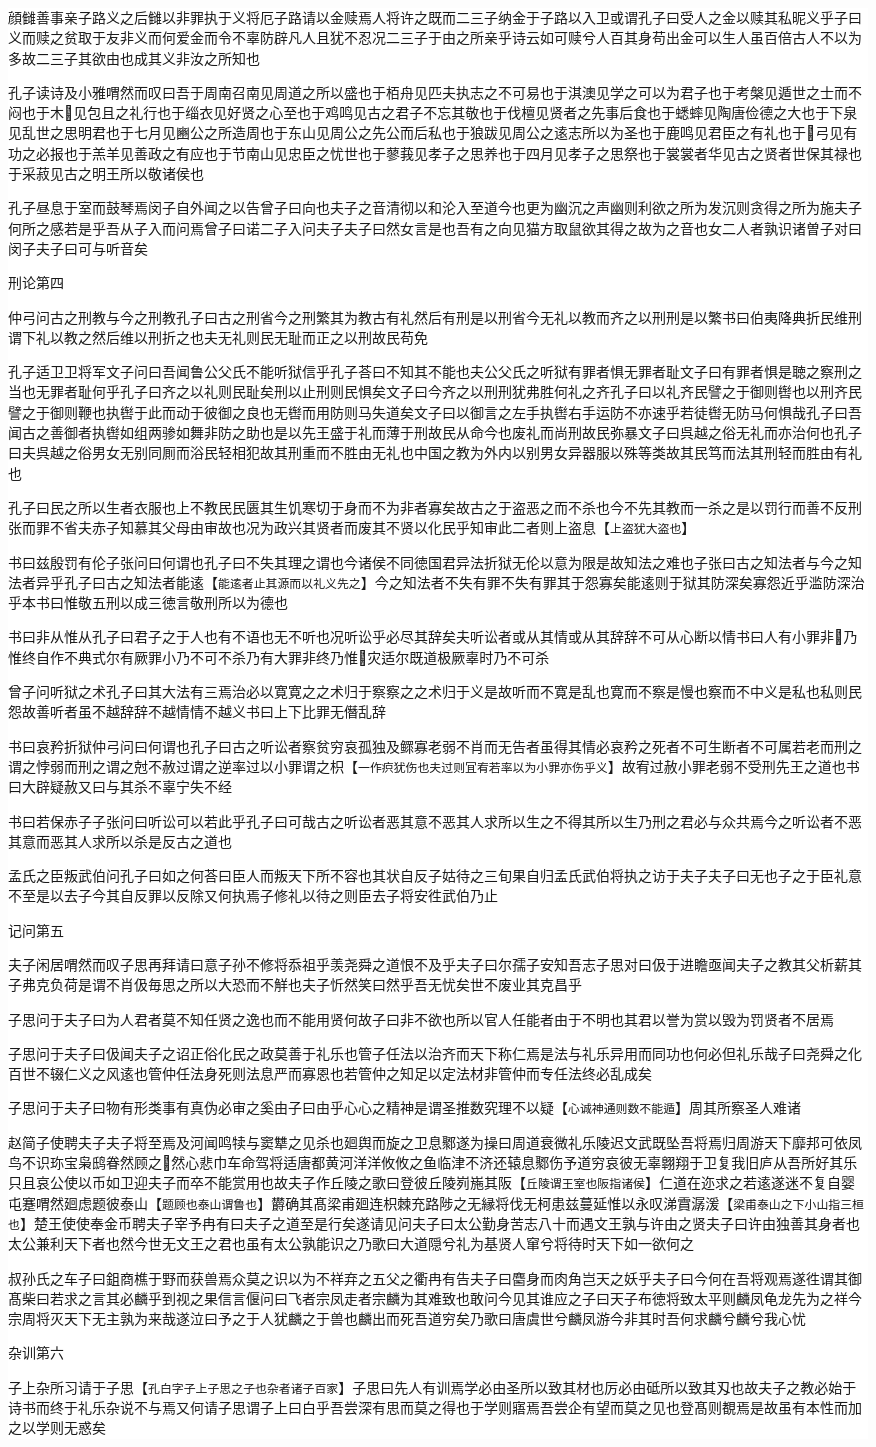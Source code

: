 顔雠善事亲子路义之后雠以非罪执于义将厄子路请以金赎焉人将许之既而二三子纳金于子路以入卫或谓孔子曰受人之金以赎其私昵义乎子曰义而赎之贫取于友非义而何爱金而令不辜防辟凡人且犹不忍况二三子于由之所亲乎诗云如可赎兮人百其身苟出金可以生人虽百倍古人不以为多故二三子其欲由也成其义非汝之所知也  

孔子读诗及小雅喟然而叹曰吾于周南召南见周道之所以盛也于栢舟见匹夫执志之不可易也于淇澳见学之可以为君子也于考槃见遁世之士而不闷也于木见包且之礼行也于缁衣见好贤之心至也于鸡鸣见古之君子不忘其敬也于伐檀见贤者之先事后食也于蟋蟀见陶唐俭德之大也于下泉见乱世之思明君也于七月见豳公之所造周也于东山见周公之先公而后私也于狼跋见周公之逺志所以为圣也于鹿鸣见君臣之有礼也于弓见有功之必报也于羔羊见善政之有应也于节南山见忠臣之忧世也于蓼莪见孝子之思养也于四月见孝子之思祭也于裳裳者华见古之贤者世保其禄也于采菽见古之明王所以敬诸侯也  

孔子昼息于室而鼓琴焉闵子自外闻之以告曾子曰向也夫子之音清彻以和沦入至道今也更为幽沉之声幽则利欲之所为发沉则贪得之所为施夫子何所之感若是乎吾从子入而问焉曾子曰诺二子入问夫子夫子曰然女言是也吾有之向见猫方取鼠欲其得之故为之音也女二人者孰识诸曽子对曰闵子夫子曰可与听音矣  

刑论第四  

仲弓问古之刑教与今之刑教孔子曰古之刑省今之刑繁其为教古有礼然后有刑是以刑省今无礼以教而齐之以刑刑是以繁书曰伯夷降典折民维刑谓下礼以教之然后维以刑折之也夫无礼则民无耻而正之以刑故民苟免  

孔子适卫卫将军文子问曰吾闻鲁公父氏不能听狱信乎孔子荅曰不知其不能也夫公父氏之听狱有罪者惧无罪者耻文子曰有罪者惧是聴之察刑之当也无罪者耻何乎孔子曰齐之以礼则民耻矣刑以止刑则民惧矣文子曰今齐之以刑刑犹弗胜何礼之齐孔子曰以礼齐民譬之于御则辔也以刑齐民譬之于御则鞭也执辔于此而动于彼御之良也无辔而用防则马失道矣文子曰以御言之左手执辔右手运防不亦速乎若徒辔无防马何惧哉孔子曰吾闻古之善御者执辔如组两骖如舞非防之助也是以先王盛于礼而薄于刑故民从命今也废礼而尚刑故民弥暴文子曰呉越之俗无礼而亦治何也孔子曰夫呉越之俗男女无别同厠而浴民轻相犯故其刑重而不胜由无礼也中国之教为外内以别男女异器服以殊等类故其民笃而法其刑轻而胜由有礼也  

孔子曰民之所以生者衣服也上不教民民匮其生饥寒切于身而不为非者寡矣故古之于盗恶之而不杀也今不先其教而一杀之是以罚行而善不反刑张而罪不省夫赤子知慕其父母由审故也况为政兴其贤者而废其不贤以化民乎知审此二者则上盗息【`上盗犹大盗也`】  

书曰兹殷罚有伦子张问曰何谓也孔子曰不失其理之谓也今诸侯不同徳国君异法折狱无伦以意为限是故知法之难也子张曰古之知法者与今之知法者异乎孔子曰古之知法者能逺【`能逺者止其源而以礼义先之`】今之知法者不失有罪不失有罪其于怨寡矣能逺则于狱其防深矣寡怨近乎滥防深治乎本书曰惟敬五刑以成三徳言敬刑所以为德也  

书曰非从惟从孔子曰君子之于人也有不语也无不听也况听讼乎必尽其辞矣夫听讼者或从其情或从其辞辞不可从心断以情书曰人有小罪非乃惟终自作不典式尔有厥罪小乃不可不杀乃有大罪非终乃惟灾适尔既道极厥辜时乃不可杀  

曾子问听狱之术孔子曰其大法有三焉治必以寛寛之之术归于察察之之术归于义是故听而不寛是乱也寛而不察是慢也察而不中义是私也私则民怨故善听者虽不越辞辞不越情情不越义书曰上下比罪无僭乱辞  

书曰哀矜折狱仲弓问曰何谓也孔子曰古之听讼者察贫穷哀孤独及鳏寡老弱不肖而无告者虽得其情必哀矜之死者不可生断者不可属若老而刑之谓之悖弱而刑之谓之尅不赦过谓之逆率过以小罪谓之枳【`一作疻犹伤也夫过则冝宥若率以为小罪亦伤乎义`】故宥过赦小罪老弱不受刑先王之道也书曰大辟疑赦又曰与其杀不辜宁失不经  

书曰若保赤子子张问曰听讼可以若此乎孔子曰可哉古之听讼者恶其意不恶其人求所以生之不得其所以生乃刑之君必与众共焉今之听讼者不恶其意而恶其人求所以杀是反古之道也  

孟氏之臣叛武伯问孔子曰如之何荅曰臣人而叛天下所不容也其状自反子姑待之三旬果自归孟氏武伯将执之访于夫子夫子曰无也子之于臣礼意不至是以去子今其自反罪以反除又何执焉子修礼以待之则臣去子将安徃武伯乃止  

记问第五  

夫子闲居喟然而叹子思再拜请曰意子孙不修将忝祖乎羡尧舜之道恨不及乎夫子曰尔孺子安知吾志子思对曰伋于进瞻亟闻夫子之教其父析薪其子弗克负荷是谓不肖伋毎思之所以大恐而不觧也夫子忻然笑曰然乎吾无忧矣世不废业其克昌乎  

子思问于夫子曰为人君者莫不知任贤之逸也而不能用贤何故子曰非不欲也所以官人任能者由于不明也其君以誉为赏以毁为罚贤者不居焉  

子思问于夫子曰伋闻夫子之诏正俗化民之政莫善于礼乐也管子任法以治齐而天下称仁焉是法与礼乐异用而同功也何必但礼乐哉子曰尧舜之化百世不辍仁义之风逺也管仲任法身死则法息严而寡恩也若管仲之知足以定法材非管仲而专任法终必乱成矣  

子思问于夫子曰物有形类事有真伪必审之奚由子曰由乎心心之精神是谓圣推数究理不以疑【`心诚神通则数不能遁`】周其所察圣人难诸  

赵简子使聘夫子夫子将至焉及河闻鸣犊与窦犨之见杀也廻舆而旋之卫息鄹遂为操曰周道衰微礼乐陵迟文武既坠吾将焉归周游天下靡邦可依凤鸟不识珎宝枭鸱眷然顾之然心悲巾车命驾将适唐都黄河洋洋攸攸之鱼临津不济还辕息鄹伤予道穷哀彼无辜翺翔于卫复我旧庐从吾所好其乐只且哀公使以币如卫迎夫子而卒不能赏用也故夫子作丘陵之歌曰登彼丘陵峛崺其阪【`丘陵谓王室也阪指诸侯`】仁道在迩求之若逺遂迷不复自婴屯蹇喟然廻虑题彼泰山【`题顾也泰山谓鲁也`】欝确其髙梁甫廻连枳棘充路陟之无縁将伐无柯患兹蔓延惟以永叹涕霣潺湲【`梁甫泰山之下小山指三桓也`】楚王使使奉金币聘夫子宰予冉有曰夫子之道至是行矣遂请见问夫子曰太公勤身苦志八十而遇文王孰与许由之贤夫子曰许由独善其身者也太公兼利天下者也然今世无文王之君也虽有太公孰能识之乃歌曰大道隠兮礼为基贤人窜兮将待时天下如一欲何之  

叔孙氏之车子曰鉏商樵于野而获兽焉众莫之识以为不祥弃之五父之衢冉有告夫子曰麕身而肉角岂天之妖乎夫子曰今何在吾将观焉遂徃谓其御髙柴曰若求之言其必麟乎到视之果信言偃问曰飞者宗凤走者宗麟为其难致也敢问今见其谁应之子曰天子布徳将致太平则麟凤龟龙先为之祥今宗周将灭天下无主孰为来哉遂泣曰予之于人犹麟之于兽也麟出而死吾道穷矣乃歌曰唐虞世兮麟凤游今非其时吾何求麟兮麟兮我心忧  

杂训第六  

子上杂所习请于子思【`孔白字子上子思之子也杂者诸子百家`】子思曰先人有训焉学必由圣所以致其材也厉必由砥所以致其刄也故夫子之教必始于诗书而终于礼乐杂说不与焉又何请子思谓子上曰白乎吾尝深有思而莫之得也于学则寤焉吾尝企有望而莫之见也登髙则覩焉是故虽有本性而加之以学则无惑矣  
